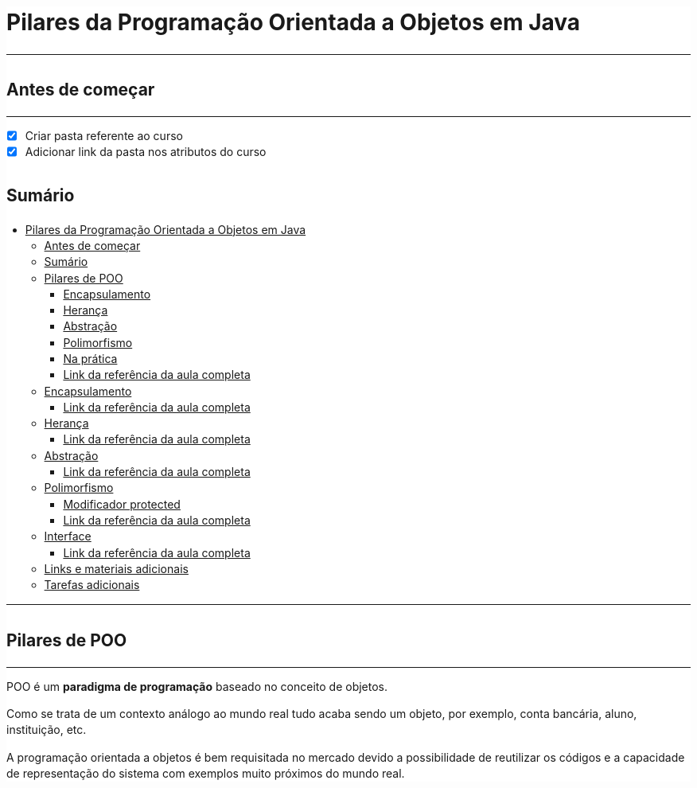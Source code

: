 # Pilares da Programação Orientada a Objetos em Java

---

## Antes de começar

---

- [x]  Criar pasta referente ao curso
- [x]  Adicionar link da pasta nos atributos do curso

## Sumário

- [Pilares da Programação Orientada a Objetos em Java](#pilares-da-programação-orientada-a-objetos-em-java)
	- [Antes de começar](#antes-de-começar)
	- [Sumário](#sumário)
	- [Pilares de POO](#pilares-de-poo)
		- [Encapsulamento](#encapsulamento)
		- [Herança](#herança)
		- [Abstração](#abstração)
		- [Polimorfismo](#polimorfismo)
		- [Na prática](#na-prática)
		- [Link da referência da aula completa](#link-da-referência-da-aula-completa)
	- [Encapsulamento](#encapsulamento-1)
		- [Link da referência da aula completa](#link-da-referência-da-aula-completa-1)
	- [Herança](#herança-1)
		- [Link da referência da aula completa](#link-da-referência-da-aula-completa-2)
	- [Abstração](#abstração-1)
		- [Link da referência da aula completa](#link-da-referência-da-aula-completa-3)
	- [Polimorfismo](#polimorfismo-1)
		- [Modificador protected](#modificador-protected)
		- [Link da referência da aula completa](#link-da-referência-da-aula-completa-4)
	- [Interface](#interface)
		- [Link da referência da aula completa](#link-da-referência-da-aula-completa-5)
	- [Links e materiais adicionais](#links-e-materiais-adicionais)
	- [Tarefas adicionais](#tarefas-adicionais)

---

## Pilares de POO

---

POO é um **paradigma de programação** baseado no conceito de objetos.

Como se trata de um contexto análogo ao mundo real tudo acaba sendo um objeto, por exemplo, conta bancária, aluno, instituição, etc.

A programação orientada a objetos é bem requisitada no mercado devido a possibilidade de reutilizar os códigos e a capacidade de representação do sistema com exemplos muito próximos do mundo real.
